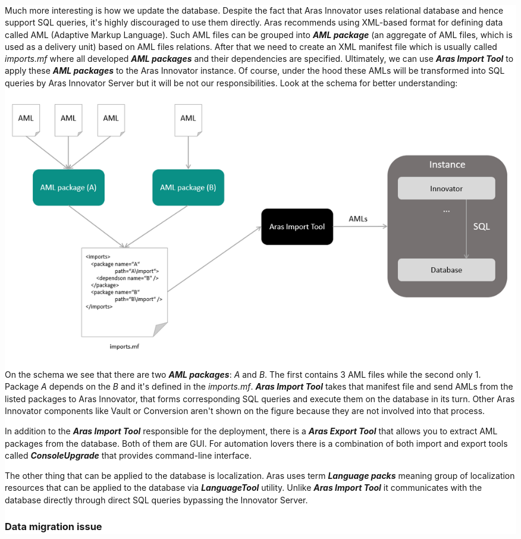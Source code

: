 Much more interesting is how we update the database. Despite the fact that Aras Innovator uses relational database and hence support SQL queries, it's highly discouraged to use them directly. Aras recommends using XML-based format for defining data called AML (Adaptive Markup Language). Such AML files can be grouped into **_AML package_** (an aggregate of AML files, which is used as a delivery unit) based on AML files relations. After that we need to create an XML manifest file which is usually called _imports.mf_ where all developed **_AML packages_** and their dependencies are specified. Ultimately, we can use **_Aras Import Tool_** to apply these **_AML packages_** to the Aras Innovator instance. Of course, under the hood these AMLs will be transformed into SQL queries by Aras Innovator Server but it will be not our responsibilities. Look at the schema for better understanding:

![ImportTool workflow](images\ImportToolWorkflow.png)

On the schema we see that there are two **_AML packages_**: _A_ and _B_. The first contains 3 AML files while the second only 1. Package _A_ depends on the _B_ and it's defined in the _imports.mf_. **_Aras Import Tool_** takes that manifest file and send AMLs from the listed packages to Aras Innovator, that forms corresponding SQL queries and execute them on the database in its turn. Other Aras Innovator components like Vault or Conversion aren't shown on the figure because they are not involved into that process.

In addition to the **_Aras Import Tool_** responsible for the deployment, there is a **_Aras Export Tool_** that allows you to extract AML packages from the database. Both of them are GUI. For automation lovers there is a combination of both import and export tools called **_ConsoleUpgrade_** that provides command-line interface.

The other thing that can be applied to the database is localization. Aras uses term **_Language packs_** meaning group of localization resources that can be applied to the database via **_LanguageTool_** utility. Unlike **_Aras Import Tool_** it communicates with the database directly through direct SQL queries bypassing the Innovator Server.

### <a name="ArasInnovatorDataMigrationIssue"></a>Data migration issue
